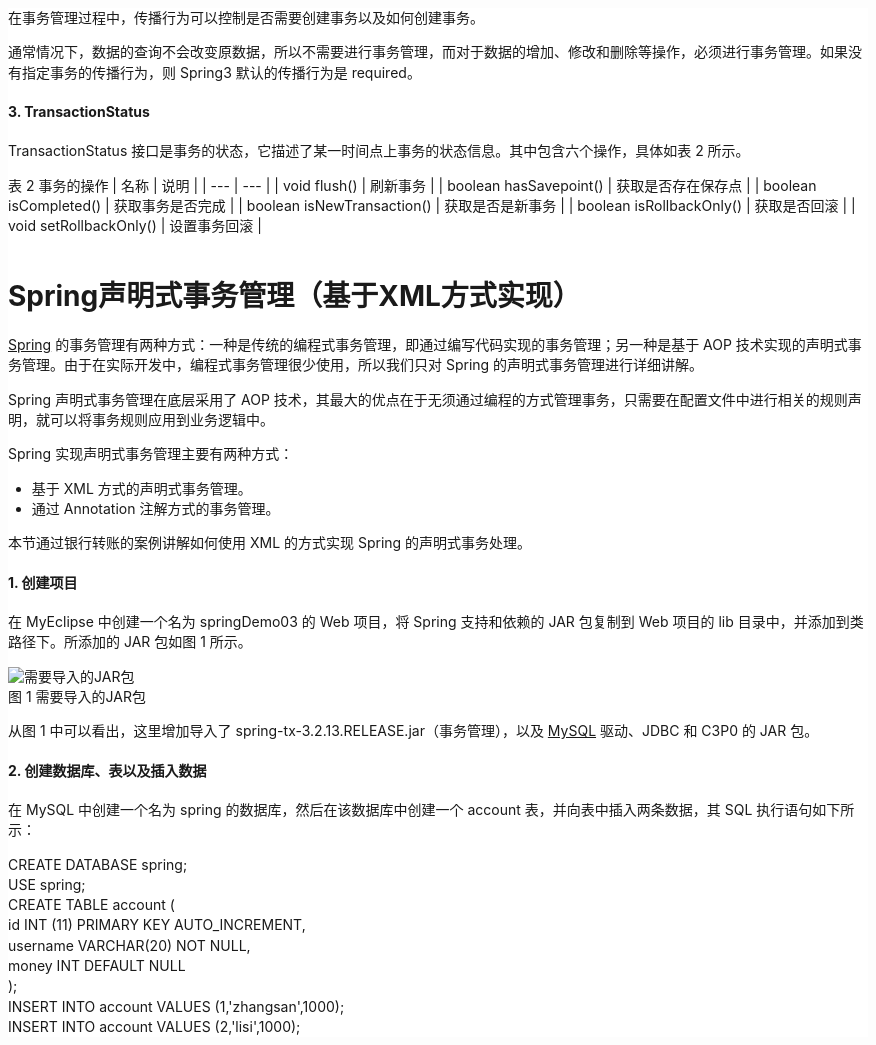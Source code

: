 在事务管理过程中，传播行为可以控制是否需要创建事务以及如何创建事务。

通常情况下，数据的查询不会改变原数据，所以不需要进行事务管理，而对于数据的增加、修改和删除等操作，必须进行事务管理。如果没有指定事务的传播行为，则 Spring3 默认的传播行为是 required。

#### 3\. TransactionStatus

TransactionStatus 接口是事务的状态，它描述了某一时间点上事务的状态信息。其中包含六个操作，具体如表 2 所示。

<caption>表 2  事务的操作</caption>  
| 名称 | 说明 |  
| --- | --- |  
| void flush() | 刷新事务 |  
| boolean hasSavepoint() | 获取是否存在保存点 |  
| boolean isCompleted() | 获取事务是否完成 |  
| boolean isNewTransaction() | 获取是否是新事务 |  
| boolean isRollbackOnly() | 获取是否回滚 |  
| void setRollbackOnly() | 设置事务回滚 |  

# Spring声明式事务管理（基于XML方式实现）

[Spring](http://www.voidme.com/spring) 的事务管理有两种方式：一种是传统的编程式事务管理，即通过编写代码实现的事务管理；另一种是基于 AOP 技术实现的声明式事务管理。由于在实际开发中，编程式事务管理很少使用，所以我们只对 Spring 的声明式事务管理进行详细讲解。

Spring 声明式事务管理在底层采用了 AOP 技术，其最大的优点在于无须通过编程的方式管理事务，只需要在配置文件中进行相关的规则声明，就可以将事务规则应用到业务逻辑中。

Spring 实现声明式事务管理主要有两种方式：

*   基于 XML 方式的声明式事务管理。
*   通过 Annotation 注解方式的事务管理。

本节通过银行转账的案例讲解如何使用 XML 的方式实现 Spring 的声明式事务处理。

#### 1\. 创建项目

在 MyEclipse 中创建一个名为 springDemo03 的 Web 项目，将 Spring 支持和依赖的 JAR 包复制到 Web 项目的 lib 目录中，并添加到类路径下。所添加的 JAR 包如图 1 所示。


![需要导入的JAR包](https://java-tutorial.oss-cn-shanghai.aliyuncs.com/761_732_fcf.png)  
图 1  需要导入的JAR包

从图 1 中可以看出，这里增加导入了 spring-tx-3.2.13.RELEASE.jar（事务管理），以及 [MySQL](http://www.voidme.com/mysql) 驱动、JDBC 和 C3P0 的 JAR 包。

#### 2\. 创建数据库、表以及插入数据

在 MySQL 中创建一个名为 spring 的数据库，然后在该数据库中创建一个 account 表，并向表中插入两条数据，其 SQL 执行语句如下所示：

CREATE DATABASE spring;  
USE spring;  
CREATE TABLE account (  
id INT (11) PRIMARY KEY AUTO_INCREMENT,  
username VARCHAR(20) NOT NULL,  
money INT DEFAULT NULL  
);  
INSERT INTO account VALUES (1,'zhangsan',1000);  
INSERT INTO account VALUES (2,'lisi',1000);
